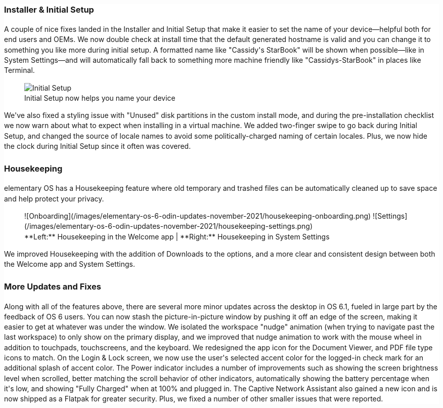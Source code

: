 ### Installer & Initial Setup

A couple of nice fixes landed in the Installer and Initial Setup that make it easier to set the name of your device—helpful both for end users and OEMs. We now double check at install time that the default generated hostname is valid and you can change it to something you like more during initial setup. A formatted name like "Cassidy's StarBook" will be shown when possible—like in System Settings—and will automatically fall back to something more machine friendly like "Cassidys-StarBook" in places like Terminal.

<figure>
  <picture>
    <img alt="Initial Setup" src="/images/elementary-os-6-odin-updates-august-2021/initial-setup.png" width="916" height="666" />
  </picture>
<figcaption>Initial Setup now helps you name your device</figcaption>
</figure>

We've also fixed a styling issue with "Unused" disk partitions in the custom install mode, and during the pre-installation checklist we now warn about what to expect when installing in a virtual machine. We added two-finger swipe to go back during Initial Setup, and changed the source of locale names to avoid some politically-charged naming of certain locales. Plus, we now hide the clock during Initial Setup since it often was covered.

### Housekeeping

elementary OS has a Housekeeping feature where old temporary and trashed files can be automatically cleaned up to save space and help protect your privacy.

<figure class="half" markdown="1">
![Onboarding](/images/elementary-os-6-odin-updates-november-2021/housekeeping-onboarding.png)
![Settings](/images/elementary-os-6-odin-updates-november-2021/housekeeping-settings.png)
<figcaption markdown="1">
**Left:** Housekeeping in the Welcome app | **Right:** Housekeeping in System Settings
</figcaption>
</figure>

We improved Housekeeping with the addition of Downloads to the options, and a more clear and consistent design between both the Welcome app and System Settings.

### More Updates and Fixes

Along with all of the features above, there are several more minor updates across the desktop in OS 6.1, fueled in large part by the feedback of OS 6 users. You can now stash the picture-in-picture window by pushing it off an edge of the screen, making it easier to get at whatever was under the window. We isolated the workspace "nudge" animation (when trying to navigate past the last workspace) to only show on the primary display, and we improved that nudge animation to work with the mouse wheel in addition to touchpads, touchscreens, and the keyboard. We redesigned the app icon for the Document Viewer, and PDF file type icons to match. On the Login & Lock screen, we now use the user's selected accent color for the logged-in check mark for an additional splash of accent color. The Power indicator includes a number of improvements such as showing the screen brightness level when scrolled, better matching the scroll behavior of other indicators, automatically showing the battery percentage when it's low, and showing "Fully Charged" when at 100% and plugged in. The Captive Network Assistant also gained a new icon and is now shipped as a Flatpak for greater security. Plus, we fixed a number of other smaller issues that were reported.
